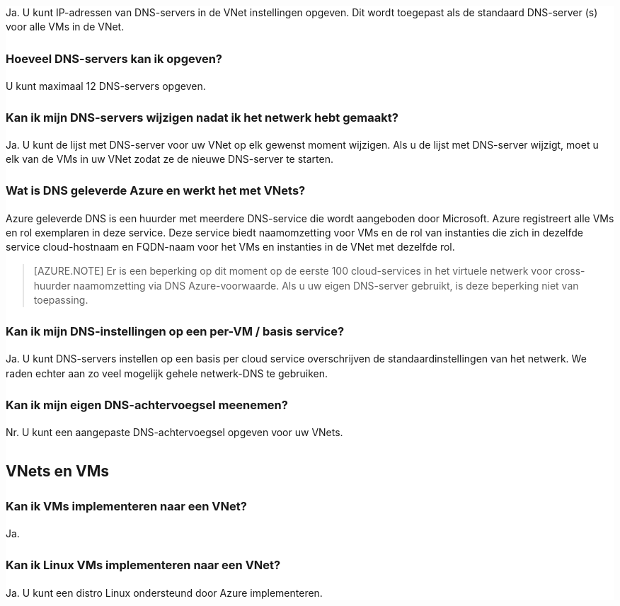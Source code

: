 Ja. U kunt IP-adressen van DNS-servers in de VNet instellingen opgeven. Dit wordt toegepast als de standaard DNS-server (s) voor alle VMs in de VNet.

### <a name="how-many-dns-servers-can-i-specify"></a>Hoeveel DNS-servers kan ik opgeven?

U kunt maximaal 12 DNS-servers opgeven.

### <a name="can-i-modify-my-dns-servers-after-i-have-created-the-network"></a>Kan ik mijn DNS-servers wijzigen nadat ik het netwerk hebt gemaakt?

Ja. U kunt de lijst met DNS-server voor uw VNet op elk gewenst moment wijzigen. Als u de lijst met DNS-server wijzigt, moet u elk van de VMs in uw VNet zodat ze de nieuwe DNS-server te starten.


### <a name="what-is-azure-provided-dns-and-does-it-work-with-vnets"></a>Wat is DNS geleverde Azure en werkt het met VNets?

Azure geleverde DNS is een huurder met meerdere DNS-service die wordt aangeboden door Microsoft. Azure registreert alle VMs en rol exemplaren in deze service. Deze service biedt naamomzetting voor VMs en de rol van instanties die zich in dezelfde service cloud-hostnaam en FQDN-naam voor het VMs en instanties in de VNet met dezelfde rol.

> [AZURE.NOTE] Er is een beperking op dit moment op de eerste 100 cloud-services in het virtuele netwerk voor cross-huurder naamomzetting via DNS Azure-voorwaarde. Als u uw eigen DNS-server gebruikt, is deze beperking niet van toepassing.

### <a name="can-i-override-my-dns-settings-on-a-per-vm--service-basis"></a>Kan ik mijn DNS-instellingen op een per-VM / basis service?

Ja. U kunt DNS-servers instellen op een basis per cloud service overschrijven de standaardinstellingen van het netwerk. We raden echter aan zo veel mogelijk gehele netwerk-DNS te gebruiken.

### <a name="can-i-bring-my-own-dns-suffix"></a>Kan ik mijn eigen DNS-achtervoegsel meenemen?

Nr. U kunt een aangepaste DNS-achtervoegsel opgeven voor uw VNets.

## <a name="vnets-and-vms"></a>VNets en VMs

### <a name="can-i-deploy-vms-to-a-vnet"></a>Kan ik VMs implementeren naar een VNet?

Ja.

### <a name="can-i-deploy-linux-vms-to-a-vnet"></a>Kan ik Linux VMs implementeren naar een VNet?

Ja. U kunt een distro Linux ondersteund door Azure implementeren.
